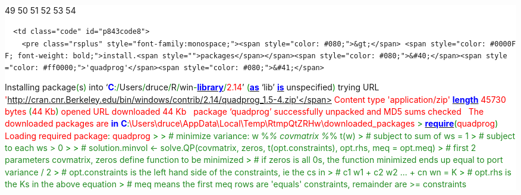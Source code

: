 49
50
51
52
53
54
</pre>
      </td>
      
      <td class="code" id="p843code8">
        <pre class="rsplus" style="font-family:monospace;"><span style="color: #080;">&gt;</span> <span style="color: #0000FF; font-weight: bold;">install.<span style="">packages</span></span><span style="color: #080;">&#40;</span><span style="color: #ff0000;">'quadprog'</span><span style="color: #080;">&#41;</span>
Installing package<span style="color: #080;">&#40;</span>s<span style="color: #080;">&#41;</span> into ‘<span style="color: #0000FF; font-weight: bold;">C</span><span style="color: #080;">:/</span>Users<span style="color: #080;">/</span>druce<span style="color: #080;">/</span>R<span style="color: #080;">/</span>win<span style="color: #080;">-</span><a href="http://astrostatistics.psu.edu/su07/R/html/graphics/html/library.html"><span style="color: #0000FF; font-weight: bold;">library</span></a><span style="color: #080;">/</span><span style="color: #ff0000;">2.14</span>’
<span style="color: #080;">&#40;</span><a href="http://astrostatistics.psu.edu/su07/R/html/base/html/Log.html"><span style="color: #0000FF; font-weight: bold;">as</span></a> ‘lib’ <a href="http://astrostatistics.psu.edu/su07/R/html/base/html/Log.html"><span style="color: #0000FF; font-weight: bold;">is</span></a> unspecified<span style="color: #080;">&#41;</span>
trying URL <span style="color: #ff0000;">'http://cran.cnr.Berkeley.edu/bin/windows/contrib/2.14/quadprog_1.5-4.zip'</span>
Content type <span style="color: #ff0000;">'application/zip'</span> <a href="http://astrostatistics.psu.edu/su07/R/html/graphics/html/length.html"><span style="color: #0000FF; font-weight: bold;">length</span></a> <span style="color: #ff0000;">45730</span> bytes <span style="color: #080;">&#40;</span><span style="color: #ff0000;">44</span> Kb<span style="color: #080;">&#41;</span>
opened URL
downloaded <span style="color: #ff0000;">44</span> Kb
&nbsp;
package ‘quadprog’ successfully unpacked and MD5 sums checked
&nbsp;
The downloaded packages are <span style="color: #0000FF; font-weight: bold;">in</span>
        <span style="color: #0000FF; font-weight: bold;">C</span><span style="color: #080;">:</span>\Users\druce\AppData\Local\Temp\RtmpQtZRHw\downloaded_packages
<span style="color: #080;">&gt;</span> <a href="http://astrostatistics.psu.edu/su07/R/html/graphics/html/require.html"><span style="color: #0000FF; font-weight: bold;">require</span></a><span style="color: #080;">&#40;</span>quadprog<span style="color: #080;">&#41;</span>
Loading required package<span style="color: #080;">:</span> quadprog
<span style="color: #080;">&gt;</span> 
<span style="color: #080;">&gt;</span> <span style="color: #228B22;"># minimize variance:  w %*% covmatrix %*% t(w)</span>
<span style="color: #080;">&gt;</span> <span style="color: #228B22;"># subject to sum of ws = 1</span>
<span style="color: #080;">&gt;</span> <span style="color: #228B22;"># subject to each ws &gt; 0</span>
<span style="color: #080;">&gt;</span> 
<span style="color: #080;">&gt;</span> <span style="color: #228B22;"># solution.minvol &lt;- solve.QP(covmatrix, zeros, t(opt.constraints), opt.rhs, meq = opt.meq)</span>
<span style="color: #080;">&gt;</span> <span style="color: #228B22;"># first 2 parameters covmatrix, zeros define function to be minimized</span>
<span style="color: #080;">&gt;</span> <span style="color: #228B22;"># if zeros is all 0s, the function minimized ends up equal to port variance / 2</span>
<span style="color: #080;">&gt;</span> <span style="color: #228B22;"># opt.constraints is the left hand side of the constraints, ie the cs in</span>
<span style="color: #080;">&gt;</span> <span style="color: #228B22;"># c1 w1 + c2 w2 ... + cn wn = K</span>
<span style="color: #080;">&gt;</span> <span style="color: #228B22;"># opt.rhs is the Ks in the above equation</span>
<span style="color: #080;">&gt;</span> <span style="color: #228B22;"># meq means the first meq rows are 'equals' constraints, remainder are &gt;= constraints</span>